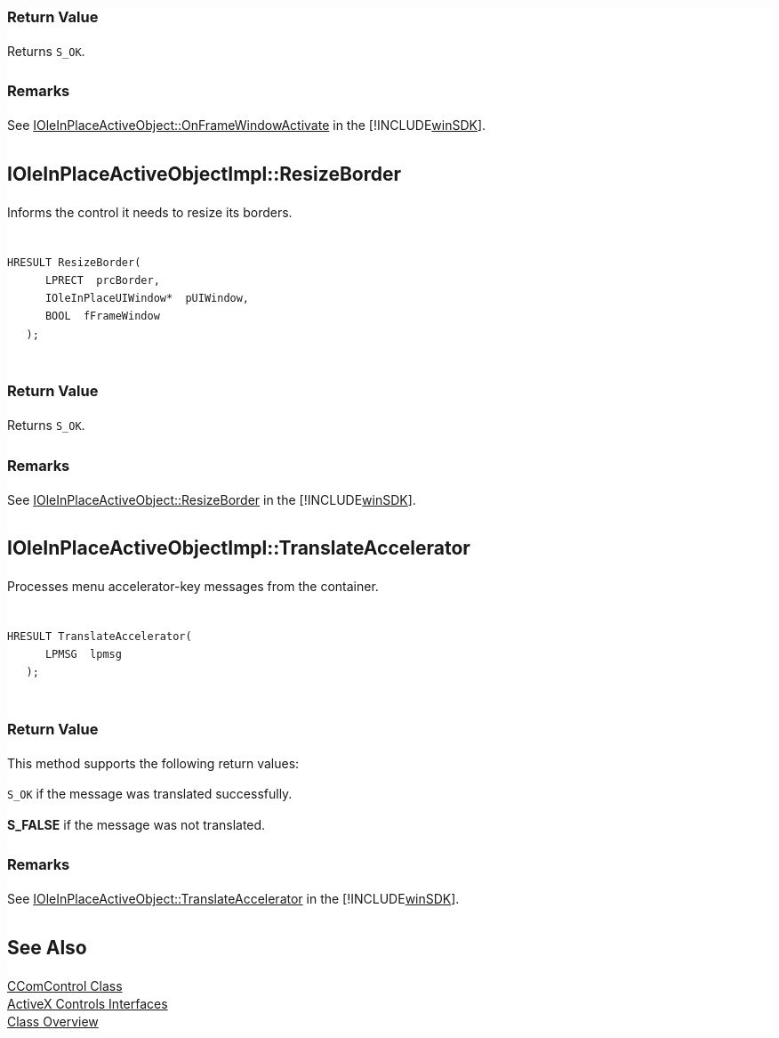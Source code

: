 ### Return Value  
 Returns `S_OK`.  
  
### Remarks  
 See [IOleInPlaceActiveObject::OnFrameWindowActivate](http://msdn.microsoft.com/library/windows/desktop/ms683969) in the [!INCLUDE[winSDK](../vs140/includes/winSDK_md.md)].  
  
##  <a name="ioleinplaceactiveobjectimpl__resizeborder"></a>  IOleInPlaceActiveObjectImpl::ResizeBorder  
 Informs the control it needs to resize its borders.  
  
```  
  
HRESULT ResizeBorder(  
      LPRECT  prcBorder,  
      IOleInPlaceUIWindow*  pUIWindow,  
      BOOL  fFrameWindow  
   );  
  
```  
  
### Return Value  
 Returns `S_OK`.  
  
### Remarks  
 See [IOleInPlaceActiveObject::ResizeBorder](http://msdn.microsoft.com/library/windows/desktop/ms680053) in the [!INCLUDE[winSDK](../vs140/includes/winSDK_md.md)].  
  
##  <a name="ioleinplaceactiveobjectimpl__translateaccelerator"></a>  IOleInPlaceActiveObjectImpl::TranslateAccelerator  
 Processes menu accelerator-key messages from the container.  
  
```  
  
HRESULT TranslateAccelerator(  
      LPMSG  lpmsg  
   );  
  
```  
  
### Return Value  
 This method supports the following return values:  
  
 `S_OK` if the message was translated successfully.  
  
 **S_FALSE** if the message was not translated.  
  
### Remarks  
 See [IOleInPlaceActiveObject::TranslateAccelerator](http://msdn.microsoft.com/library/windows/desktop/ms693360) in the [!INCLUDE[winSDK](../vs140/includes/winSDK_md.md)].  
  
## See Also  
 [CComControl Class](../vs140/CComControl-Class.md)   
 [ActiveX Controls Interfaces](http://msdn.microsoft.com/library/windows/desktop/ms692724)   
 [Class Overview](../vs140/ATL-Class-Overview.md)
